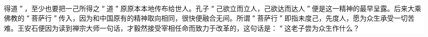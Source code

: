   </span>
  <span class="s1">
   得道
  </span>
  <span class="s2">
   ”
  </span>
  <span class="s1">
   ，至少也要把一己所得之
  </span>
  <span class="s2">
   “
  </span>
  <span class="s1">
   道
  </span>
  <span class="s2">
   ”
  </span>
  <span class="s1">
   原原本本地传布给世人。孔子
  </span>
  <span class="s2">
   “
  </span>
  <span class="s1">
   己欲立而立人，己欲达而达人
  </span>
  <span class="s2">
   ”
  </span>
  <span class="s1">
   便是这一精神的最早呈露。后来大乘佛教的
  </span>
  <span class="s2">
   “
  </span>
  <span class="s1">
   菩萨行
  </span>
  <span class="s2">
   ”
  </span>
  <span class="s1">
   传入，因为和中国原有的精神取向相同，很快便融合无间。所谓
  </span>
  <span class="s2">
   “
  </span>
  <span class="s1">
   菩萨行
  </span>
  <span class="s2">
   ”
  </span>
  <span class="s1">
   即指未度己，先度人，愿为众生承受一切苦难。王安石便因为读到禅宗大师一句话，才毅然接受宰相任命而致力于改革的，这句话是：
  </span>
  <span class="s2">
   “
  </span>
  <span class="s1">
   这老子尝为众生作什么？
  </span>